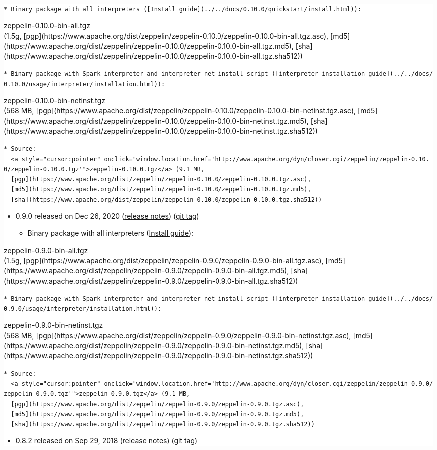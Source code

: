     * Binary package with all interpreters ([Install guide](../../docs/0.10.0/quickstart/install.html)):
  <p><div class="btn btn-md btn-primary" onclick="window.location.href='http://www.apache.org/dyn/closer.cgi/zeppelin/zeppelin-0.10.0/zeppelin-0.10.0-bin-all.tgz'">zeppelin-0.10.0-bin-all.tgz</div> (1.5g,
  [pgp](https://www.apache.org/dist/zeppelin/zeppelin-0.10.0/zeppelin-0.10.0-bin-all.tgz.asc),
  [md5](https://www.apache.org/dist/zeppelin/zeppelin-0.10.0/zeppelin-0.10.0-bin-all.tgz.md5),
  [sha](https://www.apache.org/dist/zeppelin/zeppelin-0.10.0/zeppelin-0.10.0-bin-all.tgz.sha512))</p>

    * Binary package with Spark interpreter and interpreter net-install script ([interpreter installation guide](../../docs/0.10.0/usage/interpreter/installation.html)):
  <p><div class="btn btn-md btn-primary" onclick="window.location.href='http://www.apache.org/dyn/closer.cgi/zeppelin/zeppelin-0.10.0/zeppelin-0.10.0-bin-netinst.tgz'">zeppelin-0.10.0-bin-netinst.tgz</div> (568 MB,
  [pgp](https://www.apache.org/dist/zeppelin/zeppelin-0.10.0/zeppelin-0.10.0-bin-netinst.tgz.asc),
  [md5](https://www.apache.org/dist/zeppelin/zeppelin-0.10.0/zeppelin-0.10.0-bin-netinst.tgz.md5),
  [sha](https://www.apache.org/dist/zeppelin/zeppelin-0.10.0/zeppelin-0.10.0-bin-netinst.tgz.sha512))</p>

    * Source:
      <a style="cursor:pointer" onclick="window.location.href='http://www.apache.org/dyn/closer.cgi/zeppelin/zeppelin-0.10.0/zeppelin-0.10.0.tgz'">zeppelin-0.10.0.tgz</a> (9.1 MB,
      [pgp](https://www.apache.org/dist/zeppelin/zeppelin-0.10.0/zeppelin-0.10.0.tgz.asc),
      [md5](https://www.apache.org/dist/zeppelin/zeppelin-0.10.0/zeppelin-0.10.0.tgz.md5),
      [sha](https://www.apache.org/dist/zeppelin/zeppelin-0.10.0/zeppelin-0.10.0.tgz.sha512))
    
  - 0.9.0 released on Dec 26, 2020 ([release notes](./releases/zeppelin-release-0.9.0.html)) ([git tag](https://gitbox.apache.org/repos/asf?p=zeppelin.git;h=refs/tags/v0.9.0))

    * Binary package with all interpreters ([Install guide](../../docs/0.9.0/quickstart/install.html)):
  <p><div class="btn btn-md btn-primary" onclick="window.location.href='http://www.apache.org/dyn/closer.cgi/zeppelin/zeppelin-0.9.0/zeppelin-0.9.0-bin-all.tgz'">zeppelin-0.9.0-bin-all.tgz</div> (1.5g,
  [pgp](https://www.apache.org/dist/zeppelin/zeppelin-0.9.0/zeppelin-0.9.0-bin-all.tgz.asc),
  [md5](https://www.apache.org/dist/zeppelin/zeppelin-0.9.0/zeppelin-0.9.0-bin-all.tgz.md5),
  [sha](https://www.apache.org/dist/zeppelin/zeppelin-0.9.0/zeppelin-0.9.0-bin-all.tgz.sha512))</p>

    * Binary package with Spark interpreter and interpreter net-install script ([interpreter installation guide](../../docs/0.9.0/usage/interpreter/installation.html)):
  <p><div class="btn btn-md btn-primary" onclick="window.location.href='http://www.apache.org/dyn/closer.cgi/zeppelin/zeppelin-0.9.0/zeppelin-0.9.0-bin-netinst.tgz'">zeppelin-0.9.0-bin-netinst.tgz</div> (568 MB,
  [pgp](https://www.apache.org/dist/zeppelin/zeppelin-0.9.0/zeppelin-0.9.0-bin-netinst.tgz.asc),
  [md5](https://www.apache.org/dist/zeppelin/zeppelin-0.9.0/zeppelin-0.9.0-bin-netinst.tgz.md5),
  [sha](https://www.apache.org/dist/zeppelin/zeppelin-0.9.0/zeppelin-0.9.0-bin-netinst.tgz.sha512))</p>

    * Source:
      <a style="cursor:pointer" onclick="window.location.href='http://www.apache.org/dyn/closer.cgi/zeppelin/zeppelin-0.9.0/zeppelin-0.9.0.tgz'">zeppelin-0.9.0.tgz</a> (9.1 MB,
      [pgp](https://www.apache.org/dist/zeppelin/zeppelin-0.9.0/zeppelin-0.9.0.tgz.asc),
      [md5](https://www.apache.org/dist/zeppelin/zeppelin-0.9.0/zeppelin-0.9.0.tgz.md5),
      [sha](https://www.apache.org/dist/zeppelin/zeppelin-0.9.0/zeppelin-0.9.0.tgz.sha512))
  
  - 0.8.2 released on Sep 29, 2018 ([release notes](./releases/zeppelin-release-0.8.2.html)) ([git tag](https://git-wip-us.apache.org/repos/asf?p=zeppelin.git;h=refs/tags/v0.8.2))
